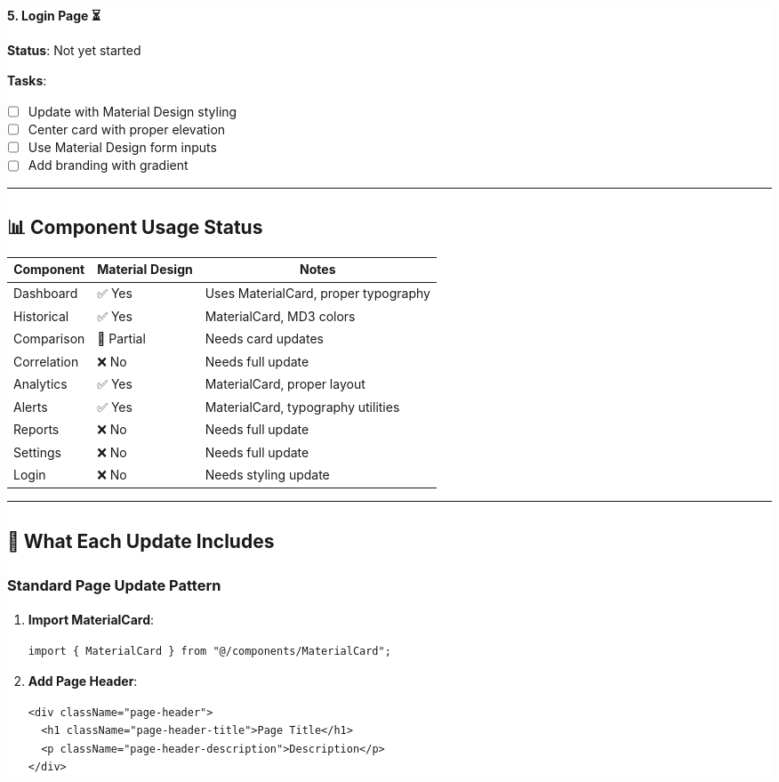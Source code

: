 #### 5. **Login Page** ⏳

**Status**: Not yet started

**Tasks**:

- [ ] Update with Material Design styling
- [ ] Center card with proper elevation
- [ ] Use Material Design form inputs
- [ ] Add branding with gradient

---

## 📊 Component Usage Status

| Component   | Material Design | Notes                                |
| ----------- | --------------- | ------------------------------------ |
| Dashboard   | ✅ Yes          | Uses MaterialCard, proper typography |
| Historical  | ✅ Yes          | MaterialCard, MD3 colors             |
| Comparison  | 🔄 Partial      | Needs card updates                   |
| Correlation | ❌ No           | Needs full update                    |
| Analytics   | ✅ Yes          | MaterialCard, proper layout          |
| Alerts      | ✅ Yes          | MaterialCard, typography utilities   |
| Reports     | ❌ No           | Needs full update                    |
| Settings    | ❌ No           | Needs full update                    |
| Login       | ❌ No           | Needs styling update                 |

---

## 🎨 What Each Update Includes

### Standard Page Update Pattern

1. **Import MaterialCard**:

   ```tsx
   import { MaterialCard } from "@/components/MaterialCard";
   ```

2. **Add Page Header**:

   ```tsx
   <div className="page-header">
     <h1 className="page-header-title">Page Title</h1>
     <p className="page-header-description">Description</p>
   </div>
   ```
